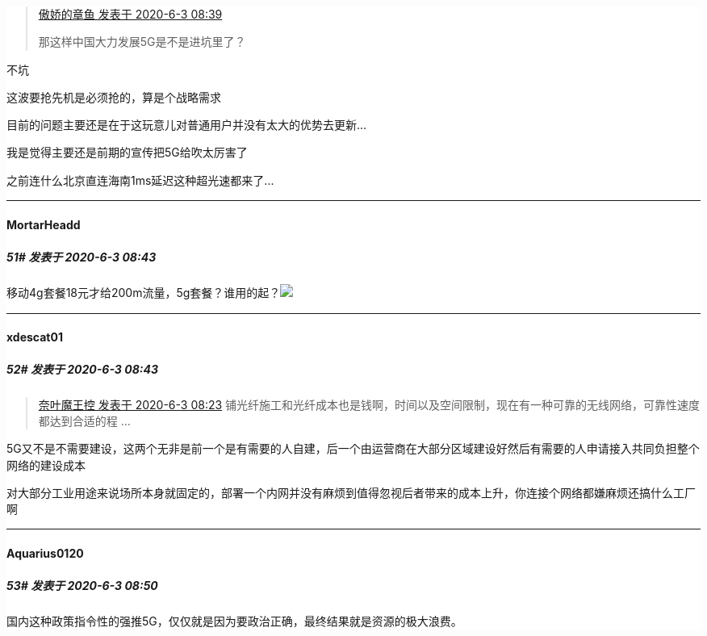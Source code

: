 

<blockquote><a href="httphttps://bbs.saraba1st.com/2b/forum.php?mod=redirect&amp;goto=findpost&amp;pid=47658503&amp;ptid=1939304" target="_blank">傲娇的章鱼 发表于 2020-6-3 08:39</a>

那这样中国大力发展5G是不是进坑里了？</blockquote>
不坑

这波要抢先机是必须抢的，算是个战略需求

目前的问题主要还是在于这玩意儿对普通用户并没有太大的优势去更新...

我是觉得主要还是前期的宣传把5G给吹太厉害了

之前连什么北京直连海南1ms延迟这种超光速都来了...







-----

####  MortarHeadd  
##### 51#       发表于 2020-6-3 08:43




移动4g套餐18元才给200m流量，5g套餐？谁用的起？<img src="https://static.saraba1st.com/image/smiley/face2017/067.png" referrerpolicy="no-referrer">







-----

####  xdescat01  
##### 52#       发表于 2020-6-3 08:43



<blockquote><a href="httphttps://bbs.saraba1st.com/2b/forum.php?mod=redirect&amp;goto=findpost&amp;pid=47658376&amp;ptid=1939304" target="_blank">奈叶魔王控 发表于 2020-6-3 08:23</a>
铺光纤施工和光纤成本也是钱啊，时间以及空间限制，现在有一种可靠的无线网络，可靠性速度都达到合适的程 ...</blockquote>
5G又不是不需要建设，这两个无非是前一个是有需要的人自建，后一个由运营商在大部分区域建设好然后有需要的人申请接入共同负担整个网络的建设成本

对大部分工业用途来说场所本身就固定的，部署一个内网并没有麻烦到值得忽视后者带来的成本上升，你连接个网络都嫌麻烦还搞什么工厂啊







-----

####  Aquarius0120  
##### 53#       发表于 2020-6-3 08:50




国内这种政策指令性的强推5G，仅仅就是因为要政治正确，最终结果就是资源的极大浪费。
